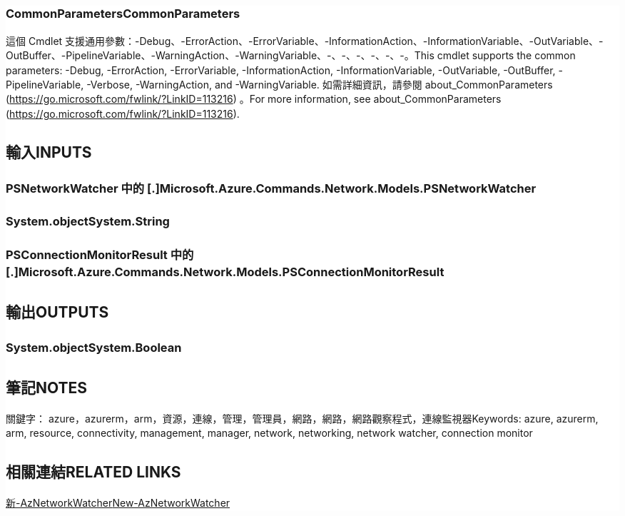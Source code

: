 ### <span data-ttu-id="29e7f-141">CommonParameters</span><span class="sxs-lookup"><span data-stu-id="29e7f-141">CommonParameters</span></span>
<span data-ttu-id="29e7f-142">這個 Cmdlet 支援通用參數：-Debug、-ErrorAction、-ErrorVariable、-InformationAction、-InformationVariable、-OutVariable、-OutBuffer、-PipelineVariable、-WarningAction、-WarningVariable、-、-、-、-、-、-。</span><span class="sxs-lookup"><span data-stu-id="29e7f-142">This cmdlet supports the common parameters: -Debug, -ErrorAction, -ErrorVariable, -InformationAction, -InformationVariable, -OutVariable, -OutBuffer, -PipelineVariable, -Verbose, -WarningAction, and -WarningVariable.</span></span> <span data-ttu-id="29e7f-143">如需詳細資訊，請參閱 about_CommonParameters (https://go.microsoft.com/fwlink/?LinkID=113216) 。</span><span class="sxs-lookup"><span data-stu-id="29e7f-143">For more information, see about_CommonParameters (https://go.microsoft.com/fwlink/?LinkID=113216).</span></span>

## <span data-ttu-id="29e7f-144">輸入</span><span class="sxs-lookup"><span data-stu-id="29e7f-144">INPUTS</span></span>

### <span data-ttu-id="29e7f-145">PSNetworkWatcher 中的 [.]</span><span class="sxs-lookup"><span data-stu-id="29e7f-145">Microsoft.Azure.Commands.Network.Models.PSNetworkWatcher</span></span>

### <span data-ttu-id="29e7f-146">System.object</span><span class="sxs-lookup"><span data-stu-id="29e7f-146">System.String</span></span>

### <span data-ttu-id="29e7f-147">PSConnectionMonitorResult 中的 [.]</span><span class="sxs-lookup"><span data-stu-id="29e7f-147">Microsoft.Azure.Commands.Network.Models.PSConnectionMonitorResult</span></span>

## <span data-ttu-id="29e7f-148">輸出</span><span class="sxs-lookup"><span data-stu-id="29e7f-148">OUTPUTS</span></span>

### <span data-ttu-id="29e7f-149">System.object</span><span class="sxs-lookup"><span data-stu-id="29e7f-149">System.Boolean</span></span>

## <span data-ttu-id="29e7f-150">筆記</span><span class="sxs-lookup"><span data-stu-id="29e7f-150">NOTES</span></span>
<span data-ttu-id="29e7f-151">關鍵字： azure，azurerm，arm，資源，連線，管理，管理員，網路，網路，網路觀察程式，連線監視器</span><span class="sxs-lookup"><span data-stu-id="29e7f-151">Keywords: azure, azurerm, arm, resource, connectivity, management, manager, network, networking, network watcher, connection monitor</span></span>

## <span data-ttu-id="29e7f-152">相關連結</span><span class="sxs-lookup"><span data-stu-id="29e7f-152">RELATED LINKS</span></span>

[<span data-ttu-id="29e7f-153">新-AzNetworkWatcher</span><span class="sxs-lookup"><span data-stu-id="29e7f-153">New-AzNetworkWatcher</span></span>](./New-AzNetworkWatcher.md)
